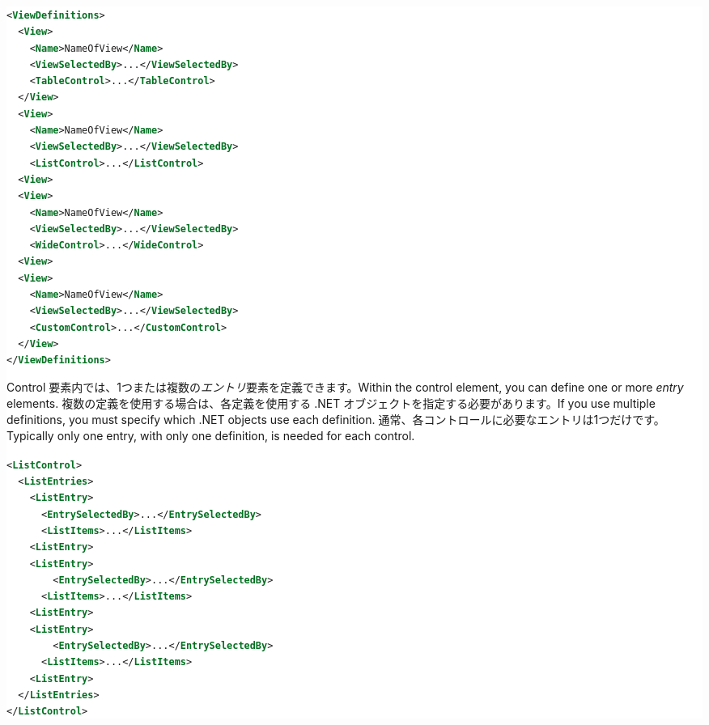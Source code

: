 ```xml
<ViewDefinitions>
  <View>
    <Name>NameOfView</Name>
    <ViewSelectedBy>...</ViewSelectedBy>
    <TableControl>...</TableControl>
  </View>
  <View>
    <Name>NameOfView</Name>
    <ViewSelectedBy>...</ViewSelectedBy>
    <ListControl>...</ListControl>
  <View>
  <View>
    <Name>NameOfView</Name>
    <ViewSelectedBy>...</ViewSelectedBy>
    <WideControl>...</WideControl>
  <View>
  <View>
    <Name>NameOfView</Name>
    <ViewSelectedBy>...</ViewSelectedBy>
    <CustomControl>...</CustomControl>
  </View>
</ViewDefinitions>

```

<span data-ttu-id="97a7c-150">Control 要素内では、1つまたは複数の*エントリ*要素を定義できます。</span><span class="sxs-lookup"><span data-stu-id="97a7c-150">Within the control element, you can define one or more *entry* elements.</span></span> <span data-ttu-id="97a7c-151">複数の定義を使用する場合は、各定義を使用する .NET オブジェクトを指定する必要があります。</span><span class="sxs-lookup"><span data-stu-id="97a7c-151">If you use multiple definitions, you must specify which .NET objects use each definition.</span></span> <span data-ttu-id="97a7c-152">通常、各コントロールに必要なエントリは1つだけです。</span><span class="sxs-lookup"><span data-stu-id="97a7c-152">Typically only one entry, with only one definition, is needed for each control.</span></span>

```xml
<ListControl>
  <ListEntries>
    <ListEntry>
      <EntrySelectedBy>...</EntrySelectedBy>
      <ListItems>...</ListItems>
    <ListEntry>
    <ListEntry>
        <EntrySelectedBy>...</EntrySelectedBy>
      <ListItems>...</ListItems>
    <ListEntry>
    <ListEntry>
        <EntrySelectedBy>...</EntrySelectedBy>
      <ListItems>...</ListItems>
    <ListEntry>
  </ListEntries>
</ListControl>

```
